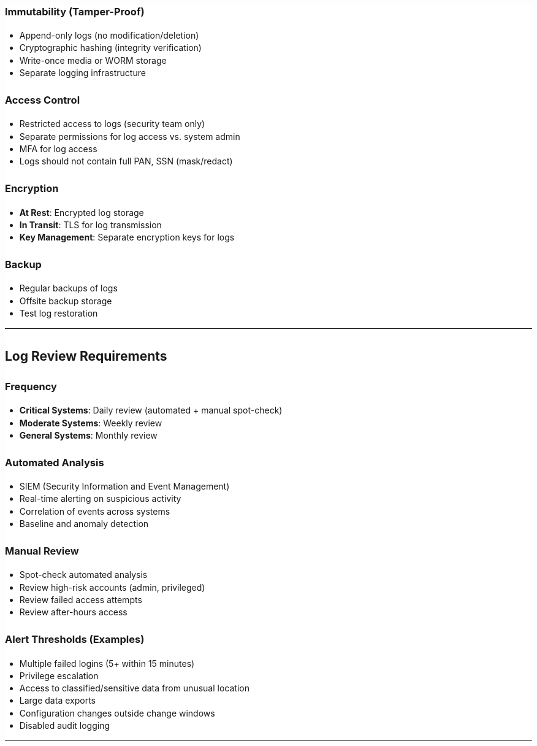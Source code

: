 ### Immutability (Tamper-Proof)
- Append-only logs (no modification/deletion)
- Cryptographic hashing (integrity verification)
- Write-once media or WORM storage
- Separate logging infrastructure

### Access Control
- Restricted access to logs (security team only)
- Separate permissions for log access vs. system admin
- MFA for log access
- Logs should not contain full PAN, SSN (mask/redact)

### Encryption
- **At Rest**: Encrypted log storage
- **In Transit**: TLS for log transmission
- **Key Management**: Separate encryption keys for logs

### Backup
- Regular backups of logs
- Offsite backup storage
- Test log restoration

---

## Log Review Requirements

### Frequency
- **Critical Systems**: Daily review (automated + manual spot-check)
- **Moderate Systems**: Weekly review
- **General Systems**: Monthly review

### Automated Analysis
- SIEM (Security Information and Event Management)
- Real-time alerting on suspicious activity
- Correlation of events across systems
- Baseline and anomaly detection

### Manual Review
- Spot-check automated analysis
- Review high-risk accounts (admin, privileged)
- Review failed access attempts
- Review after-hours access

### Alert Thresholds (Examples)
- Multiple failed logins (5+ within 15 minutes)
- Privilege escalation
- Access to classified/sensitive data from unusual location
- Large data exports
- Configuration changes outside change windows
- Disabled audit logging

---